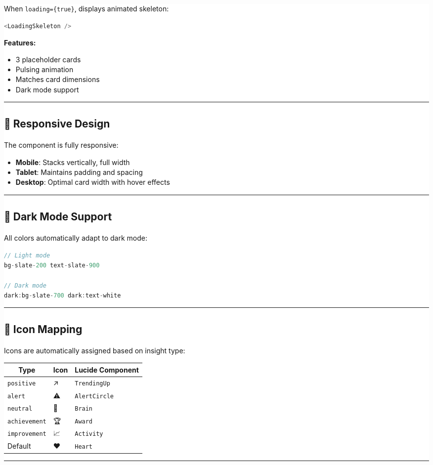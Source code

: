 When `loading={true}`, displays animated skeleton:

```javascript
<LoadingSkeleton />
```

**Features:**
- 3 placeholder cards
- Pulsing animation
- Matches card dimensions
- Dark mode support

---

## 📱 Responsive Design

The component is fully responsive:

- **Mobile**: Stacks vertically, full width
- **Tablet**: Maintains padding and spacing
- **Desktop**: Optimal card width with hover effects

---

## 🌙 Dark Mode Support

All colors automatically adapt to dark mode:

```javascript
// Light mode
bg-slate-200 text-slate-900

// Dark mode
dark:bg-slate-700 dark:text-white
```

---

## 🎯 Icon Mapping

Icons are automatically assigned based on insight type:

| Type | Icon | Lucide Component |
|------|------|------------------|
| `positive` | ↗️ | `TrendingUp` |
| `alert` | ⚠️ | `AlertCircle` |
| `neutral` | 🧠 | `Brain` |
| `achievement` | 🏆 | `Award` |
| `improvement` | 📈 | `Activity` |
| Default | ❤️ | `Heart` |

---